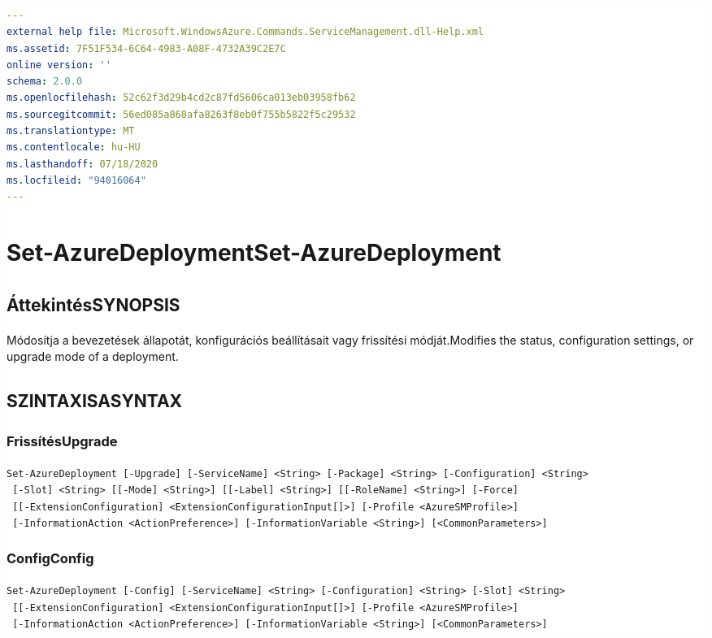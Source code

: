 ```yaml
---
external help file: Microsoft.WindowsAzure.Commands.ServiceManagement.dll-Help.xml
ms.assetid: 7F51F534-6C64-4983-A08F-4732A39C2E7C
online version: ''
schema: 2.0.0
ms.openlocfilehash: 52c62f3d29b4cd2c87fd5606ca013eb03958fb62
ms.sourcegitcommit: 56ed085a868afa8263f8eb0f755b5822f5c29532
ms.translationtype: MT
ms.contentlocale: hu-HU
ms.lasthandoff: 07/18/2020
ms.locfileid: "94016064"
---
```

# <span data-ttu-id="1eac3-101">Set-AzureDeployment</span><span class="sxs-lookup"><span data-stu-id="1eac3-101">Set-AzureDeployment</span></span>

## <span data-ttu-id="1eac3-102">Áttekintés</span><span class="sxs-lookup"><span data-stu-id="1eac3-102">SYNOPSIS</span></span>
<span data-ttu-id="1eac3-103">Módosítja a bevezetések állapotát, konfigurációs beállításait vagy frissítési módját.</span><span class="sxs-lookup"><span data-stu-id="1eac3-103">Modifies the status, configuration settings, or upgrade mode of a deployment.</span></span>

## <span data-ttu-id="1eac3-104">SZINTAXISA</span><span class="sxs-lookup"><span data-stu-id="1eac3-104">SYNTAX</span></span>

### <span data-ttu-id="1eac3-105">Frissítés</span><span class="sxs-lookup"><span data-stu-id="1eac3-105">Upgrade</span></span>
```
Set-AzureDeployment [-Upgrade] [-ServiceName] <String> [-Package] <String> [-Configuration] <String>
 [-Slot] <String> [[-Mode] <String>] [[-Label] <String>] [[-RoleName] <String>] [-Force]
 [[-ExtensionConfiguration] <ExtensionConfigurationInput[]>] [-Profile <AzureSMProfile>]
 [-InformationAction <ActionPreference>] [-InformationVariable <String>] [<CommonParameters>]
```

### <span data-ttu-id="1eac3-106">Config</span><span class="sxs-lookup"><span data-stu-id="1eac3-106">Config</span></span>
```
Set-AzureDeployment [-Config] [-ServiceName] <String> [-Configuration] <String> [-Slot] <String>
 [[-ExtensionConfiguration] <ExtensionConfigurationInput[]>] [-Profile <AzureSMProfile>]
 [-InformationAction <ActionPreference>] [-InformationVariable <String>] [<CommonParameters>]
```
